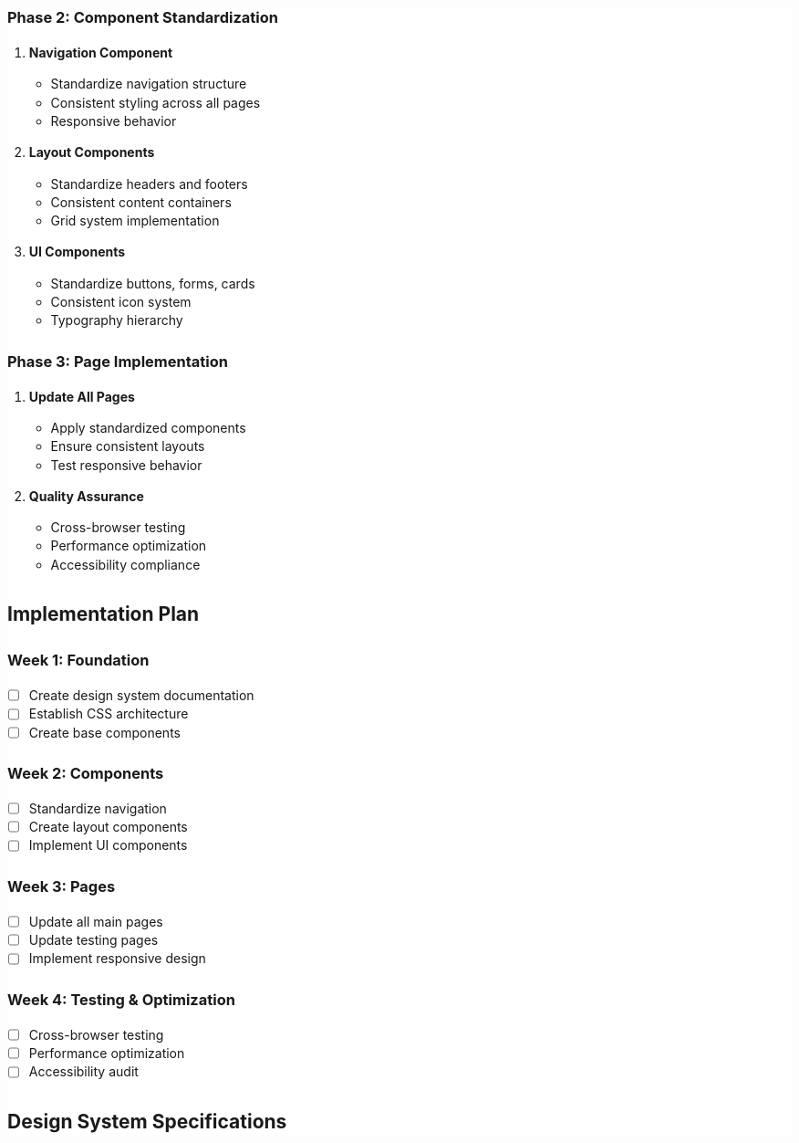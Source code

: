 ### Phase 2: Component Standardization
1. **Navigation Component**
   - Standardize navigation structure
   - Consistent styling across all pages
   - Responsive behavior

2. **Layout Components**
   - Standardize headers and footers
   - Consistent content containers
   - Grid system implementation

3. **UI Components**
   - Standardize buttons, forms, cards
   - Consistent icon system
   - Typography hierarchy

### Phase 3: Page Implementation
1. **Update All Pages**
   - Apply standardized components
   - Ensure consistent layouts
   - Test responsive behavior

2. **Quality Assurance**
   - Cross-browser testing
   - Performance optimization
   - Accessibility compliance

## Implementation Plan

### Week 1: Foundation
- [ ] Create design system documentation
- [ ] Establish CSS architecture
- [ ] Create base components

### Week 2: Components
- [ ] Standardize navigation
- [ ] Create layout components
- [ ] Implement UI components

### Week 3: Pages
- [ ] Update all main pages
- [ ] Update testing pages
- [ ] Implement responsive design

### Week 4: Testing & Optimization
- [ ] Cross-browser testing
- [ ] Performance optimization
- [ ] Accessibility audit

## Design System Specifications
